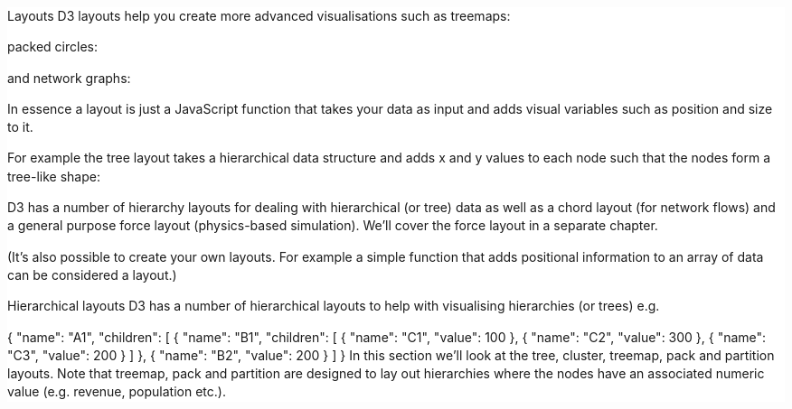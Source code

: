 Layouts
D3 layouts help you create more advanced visualisations such as treemaps:


packed circles:


and network graphs:


In essence a layout is just a JavaScript function that takes your data as input and adds visual variables such as position and size to it.

For example the tree layout takes a hierarchical data structure and adds x and y values to each node such that the nodes form a tree-like shape:



D3 has a number of hierarchy layouts for dealing with hierarchical (or tree) data as well as a chord layout (for network flows) and a general purpose force layout (physics-based simulation). We’ll cover the force layout in a separate chapter.

(It’s also possible to create your own layouts. For example a simple function that adds positional information to an array of data can be considered a layout.)

Hierarchical layouts
D3 has a number of hierarchical layouts to help with visualising hierarchies (or trees) e.g.

{
  "name": "A1",
  "children": [
    {
      "name": "B1",
      "children": [
        {
          "name": "C1",
          "value": 100
        },
        {
          "name": "C2",
          "value": 300
        },
        {
          "name": "C3",
          "value": 200
        }
      ]
    },
    {
      "name": "B2",
      "value": 200
    }
  ]
}
In this section we’ll look at the tree, cluster, treemap, pack and partition layouts. Note that treemap, pack and partition are designed to lay out hierarchies where the nodes have an associated numeric value (e.g. revenue, population etc.).

